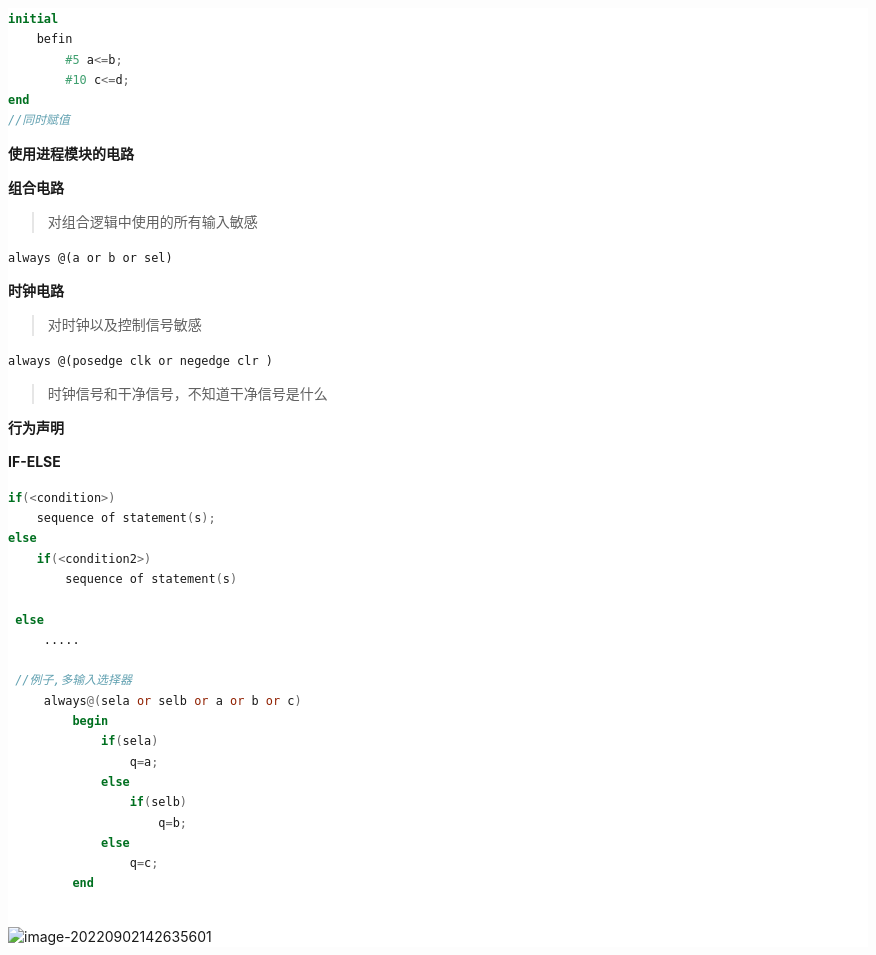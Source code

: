```verilog
initial
    befin
    	#5 a<=b;
		#10 c<=d;
end
//同时赋值
```



**使用进程模块的电路**

**组合电路**

> 对组合逻辑中使用的所有输入敏感

`always @(a or b or sel)`

**时钟电路**

> 对时钟以及控制信号敏感

`always @(posedge clk or negedge clr )`

> 时钟信号和干净信号，不知道干净信号是什么

 

**行为声明**

**IF-ELSE**

```verilog
if(<condition>)
    sequence of statement(s);
else
    if(<condition2>)
        sequence of statement(s)
            
 else
     .....
     
 //例子,多输入选择器
     always@(sela or selb or a or b or c)
         begin
             if(sela)
                 q=a;
             else
                 if(selb)
                     q=b;
             else 
                 q=c;
         end
            
```

 ![image-20220902142635601](C:\Users\24811\Pictures\md图片\msp430f5529\image-20220902142635601.png)

